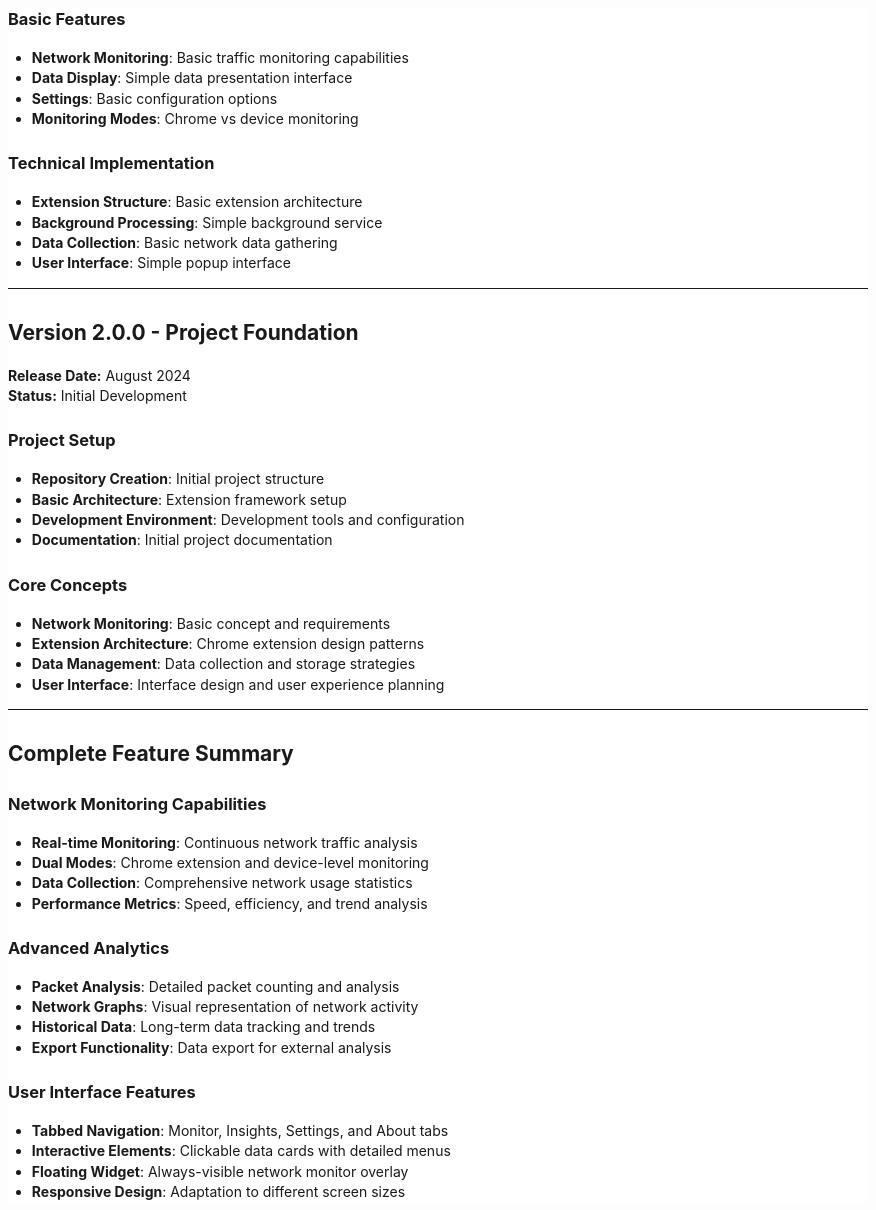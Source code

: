 ### Basic Features
- **Network Monitoring**: Basic traffic monitoring capabilities
- **Data Display**: Simple data presentation interface
- **Settings**: Basic configuration options
- **Monitoring Modes**: Chrome vs device monitoring

### Technical Implementation
- **Extension Structure**: Basic extension architecture
- **Background Processing**: Simple background service
- **Data Collection**: Basic network data gathering
- **User Interface**: Simple popup interface

---

## Version 2.0.0 - Project Foundation
**Release Date:** August 2024  
**Status:** Initial Development

### Project Setup
- **Repository Creation**: Initial project structure
- **Basic Architecture**: Extension framework setup
- **Development Environment**: Development tools and configuration
- **Documentation**: Initial project documentation

### Core Concepts
- **Network Monitoring**: Basic concept and requirements
- **Extension Architecture**: Chrome extension design patterns
- **Data Management**: Data collection and storage strategies
- **User Interface**: Interface design and user experience planning

---

## Complete Feature Summary

### Network Monitoring Capabilities
- **Real-time Monitoring**: Continuous network traffic analysis
- **Dual Modes**: Chrome extension and device-level monitoring
- **Data Collection**: Comprehensive network usage statistics
- **Performance Metrics**: Speed, efficiency, and trend analysis

### Advanced Analytics
- **Packet Analysis**: Detailed packet counting and analysis
- **Network Graphs**: Visual representation of network activity
- **Historical Data**: Long-term data tracking and trends
- **Export Functionality**: Data export for external analysis

### User Interface Features
- **Tabbed Navigation**: Monitor, Insights, Settings, and About tabs
- **Interactive Elements**: Clickable data cards with detailed menus
- **Floating Widget**: Always-visible network monitor overlay
- **Responsive Design**: Adaptation to different screen sizes
